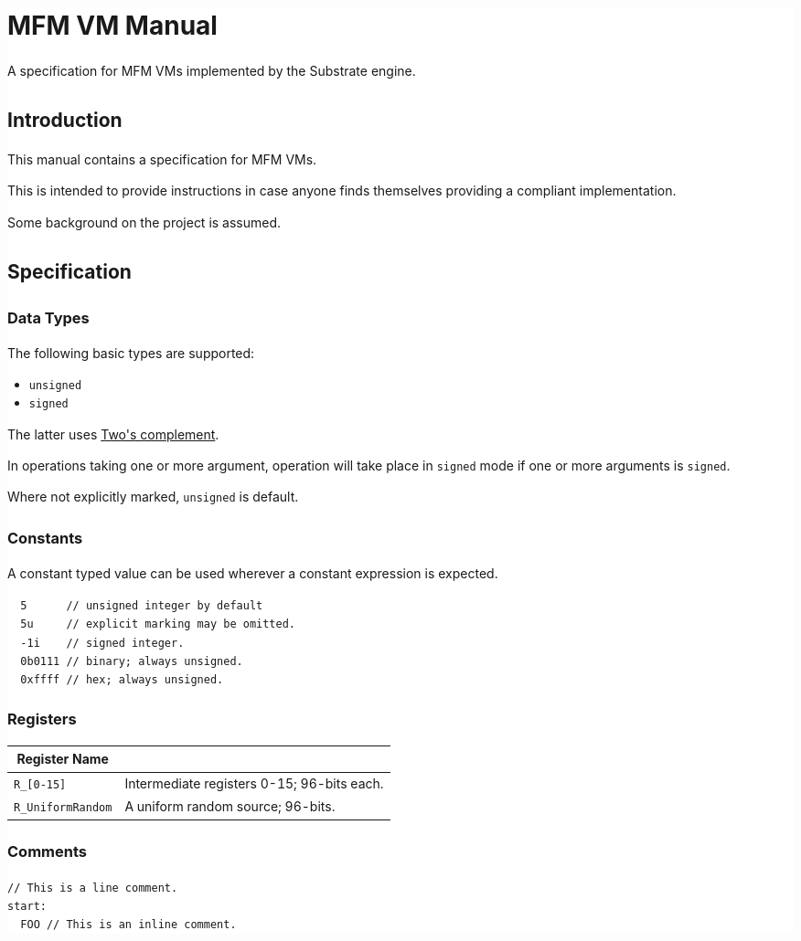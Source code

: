 # MFM VM Manual

A specification for MFM VMs implemented by the Substrate engine.

## Introduction

This manual contains a specification for MFM VMs.

This is intended to provide instructions in case anyone finds themselves providing a
compliant implementation.

Some background on the project is assumed.

## Specification

### Data Types

The following basic types are supported:

* `unsigned`
* `signed`

The latter uses [Two's complement](https://en.wikipedia.org/wiki/Two's_complement).

In operations taking one or more argument, operation will take place in `signed` mode if one or more arguments is `signed`.

Where not explicitly marked, `unsigned` is default.

### Constants

A constant typed value can be used wherever a constant expression is expected.

```
  5      // unsigned integer by default
  5u     // explicit marking may be omitted.
  -1i    // signed integer.
  0b0111 // binary; always unsigned.
  0xffff // hex; always unsigned.
```

### Registers

|Register Name||
|--------|---------|
|`R_[0-15]`|Intermediate registers 0-15; 96-bits each.|
|`R_UniformRandom`|A uniform random source; 96-bits.|

### Comments

```
// This is a line comment.
start:
  FOO // This is an inline comment.
```
